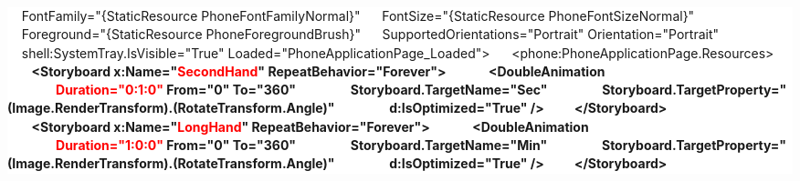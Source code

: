 &nbsp;&nbsp;&nbsp;&nbsp;<span class="xaml__attr_name">FontFamily</span>=<span class="xaml__attr_value">&quot;{StaticResource&nbsp;PhoneFontFamilyNormal}&quot;</span>&nbsp;
&nbsp;&nbsp;&nbsp;&nbsp;<span class="xaml__attr_name">FontSize</span>=<span class="xaml__attr_value">&quot;{StaticResource&nbsp;PhoneFontSizeNormal}&quot;</span>&nbsp;
&nbsp;&nbsp;&nbsp;&nbsp;<span class="xaml__attr_name">Foreground</span>=<span class="xaml__attr_value">&quot;{StaticResource&nbsp;PhoneForegroundBrush}&quot;</span>&nbsp;
&nbsp;&nbsp;&nbsp;&nbsp;<span class="xaml__attr_name">SupportedOrientations</span>=<span class="xaml__attr_value">&quot;Portrait&quot;</span>&nbsp;<span class="xaml__attr_name">Orientation</span>=<span class="xaml__attr_value">&quot;Portrait&quot;</span>&nbsp;
&nbsp;&nbsp;&nbsp;&nbsp;shell:SystemTray.<span class="xaml__attr_name">IsVisible</span>=<span class="xaml__attr_value">&quot;True&quot;</span>&nbsp;<span class="xaml__attr_name">Loaded</span>=<span class="xaml__attr_value">&quot;PhoneApplicationPage_Loaded&quot;</span><span class="xaml__tag_start">&gt;&nbsp;
</span>&nbsp;&nbsp;&nbsp;&nbsp;<span class="xaml__tag_start">&lt;phone</span>:PhoneApplicationPage.Resources<span class="xaml__tag_start">&gt;&nbsp;
</span>&nbsp;
<strong>&nbsp;&nbsp;&nbsp;&nbsp;&nbsp;&nbsp;&nbsp;&nbsp;<span class="xaml__tag_start">&lt;Storyboard</span>&nbsp;x:<span class="xaml__attr_name">Name</span>=<span class="xaml__attr_value">&quot;<span style="color:#ff0000">SecondHand</span>&quot;</span>&nbsp;<span class="xaml__attr_name">RepeatBehavior</span>=<span class="xaml__attr_value">&quot;Forever&quot;</span><span class="xaml__tag_start">&gt;&nbsp;
</span>&nbsp;&nbsp;&nbsp;&nbsp;&nbsp;&nbsp;&nbsp;&nbsp;&nbsp;&nbsp;&nbsp;&nbsp;<span class="xaml__tag_start">&lt;DoubleAnimation</span>&nbsp;&nbsp;
&nbsp;&nbsp;&nbsp;&nbsp;&nbsp;&nbsp;&nbsp;&nbsp;&nbsp;&nbsp;&nbsp;&nbsp;&nbsp;&nbsp;&nbsp;&nbsp;<span style="color:#ff0000"><span class="xaml__attr_name">Duration</span>=<span class="xaml__attr_value">&quot;0:1:0&quot;</span></span>&nbsp;<span class="xaml__attr_name">From</span>=<span class="xaml__attr_value">&quot;0&quot;</span>&nbsp;<span class="xaml__attr_name">To</span>=<span class="xaml__attr_value">&quot;360&quot;</span>&nbsp;
&nbsp;&nbsp;&nbsp;&nbsp;&nbsp;&nbsp;&nbsp;&nbsp;&nbsp;&nbsp;&nbsp;&nbsp;&nbsp;&nbsp;&nbsp;&nbsp;Storyboard.<span class="xaml__attr_name">TargetName</span>=<span class="xaml__attr_value">&quot;Sec&quot;</span>&nbsp;
&nbsp;&nbsp;&nbsp;&nbsp;&nbsp;&nbsp;&nbsp;&nbsp;&nbsp;&nbsp;&nbsp;&nbsp;&nbsp;&nbsp;&nbsp;&nbsp;Storyboard.<span class="xaml__attr_name">TargetProperty</span>=<span class="xaml__attr_value">&quot;(Image.RenderTransform).(RotateTransform.Angle)&quot;</span>&nbsp;
&nbsp;&nbsp;&nbsp;&nbsp;&nbsp;&nbsp;&nbsp;&nbsp;&nbsp;&nbsp;&nbsp;&nbsp;&nbsp;&nbsp;&nbsp;&nbsp;d:<span class="xaml__attr_name">IsOptimized</span>=<span class="xaml__attr_value">&quot;True&quot;</span>&nbsp;<span class="xaml__tag_start">/&gt;</span>&nbsp;
&nbsp;&nbsp;&nbsp;&nbsp;&nbsp;&nbsp;&nbsp;&nbsp;<span class="xaml__tag_end">&lt;/Storyboard&gt;</span>&nbsp;
&nbsp;&nbsp;&nbsp;&nbsp;&nbsp;&nbsp;&nbsp;&nbsp;<span class="xaml__tag_start">&lt;Storyboard</span>&nbsp;x:<span class="xaml__attr_name">Name</span>=<span class="xaml__attr_value">&quot;<span style="color:#ff0000">LongHand</span>&quot;</span>&nbsp;<span class="xaml__attr_name">RepeatBehavior</span>=<span class="xaml__attr_value">&quot;Forever&quot;</span><span class="xaml__tag_start">&gt;&nbsp;
</span>&nbsp;&nbsp;&nbsp;&nbsp;&nbsp;&nbsp;&nbsp;&nbsp;&nbsp;&nbsp;&nbsp;&nbsp;<span class="xaml__tag_start">&lt;DoubleAnimation</span>&nbsp;&nbsp;
&nbsp;&nbsp;&nbsp;&nbsp;&nbsp;&nbsp;&nbsp;&nbsp;&nbsp;&nbsp;&nbsp;&nbsp;&nbsp;&nbsp;&nbsp;&nbsp;<span style="color:#ff0000"><span class="xaml__attr_name">Duration</span>=<span class="xaml__attr_value">&quot;1:0:0&quot;</span>&nbsp;</span><span class="xaml__attr_name">From</span>=<span class="xaml__attr_value">&quot;0&quot;</span>&nbsp;<span class="xaml__attr_name">To</span>=<span class="xaml__attr_value">&quot;360&quot;</span>&nbsp;
&nbsp;&nbsp;&nbsp;&nbsp;&nbsp;&nbsp;&nbsp;&nbsp;&nbsp;&nbsp;&nbsp;&nbsp;&nbsp;&nbsp;&nbsp;&nbsp;Storyboard.<span class="xaml__attr_name">TargetName</span>=<span class="xaml__attr_value">&quot;Min&quot;</span>&nbsp;
&nbsp;&nbsp;&nbsp;&nbsp;&nbsp;&nbsp;&nbsp;&nbsp;&nbsp;&nbsp;&nbsp;&nbsp;&nbsp;&nbsp;&nbsp;&nbsp;Storyboard.<span class="xaml__attr_name">TargetProperty</span>=<span class="xaml__attr_value">&quot;(Image.RenderTransform).(RotateTransform.Angle)&quot;</span>&nbsp;
&nbsp;&nbsp;&nbsp;&nbsp;&nbsp;&nbsp;&nbsp;&nbsp;&nbsp;&nbsp;&nbsp;&nbsp;&nbsp;&nbsp;&nbsp;&nbsp;d:<span class="xaml__attr_name">IsOptimized</span>=<span class="xaml__attr_value">&quot;True&quot;</span>&nbsp;<span class="xaml__tag_start">/&gt;</span>&nbsp;
&nbsp;&nbsp;&nbsp;&nbsp;&nbsp;&nbsp;&nbsp;&nbsp;<span class="xaml__tag_end">&lt;/Storyboard&gt;</span>&nbsp;